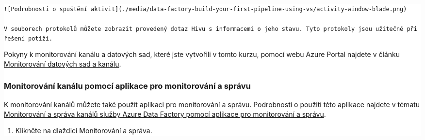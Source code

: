     ![Podrobnosti o spuštění aktivit](./media/data-factory-build-your-first-pipeline-using-vs/activity-window-blade.png)  
    
    V souborech protokolů můžete zobrazit provedený dotaz Hivu s informacemi o jeho stavu. Tyto protokoly jsou užitečné při řešení potíží.  
 

Pokyny k monitorování kanálu a datových sad, které jste vytvořili v tomto kurzu, pomocí webu Azure Portal najdete v článku [Monitorování datových sad a kanálu](data-factory-monitor-manage-pipelines.md).

### Monitorování kanálu pomocí aplikace pro monitorování a správu
K monitorování kanálů můžete také použít aplikaci pro monitorování a správu. Podrobnosti o použití této aplikace najdete v tématu [Monitorování a správa kanálů služby Azure Data Factory pomocí aplikace pro monitorování a správu](data-factory-monitor-manage-app.md).

1. Klikněte na dlaždici Monitorování a správa.
